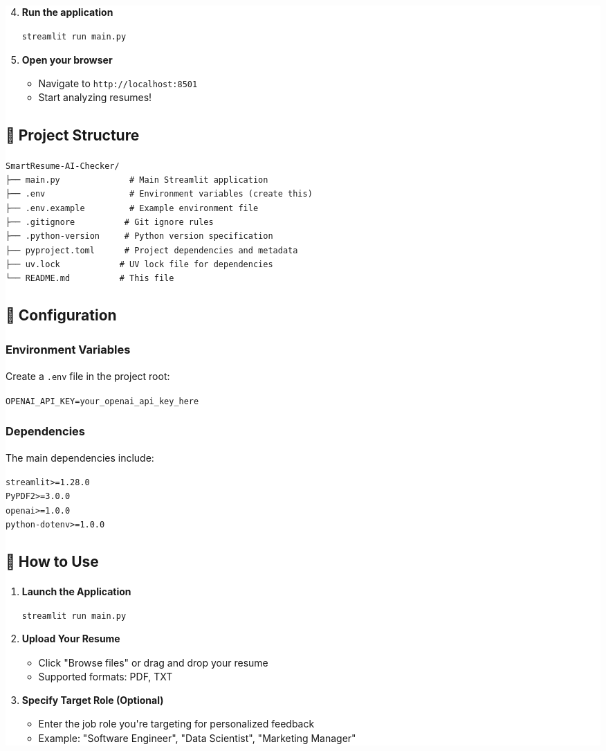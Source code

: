 4. **Run the application**
   ```bash
   streamlit run main.py
   ```

5. **Open your browser**
   - Navigate to `http://localhost:8501`
   - Start analyzing resumes!

## 📁 Project Structure

```
SmartResume-AI-Checker/
├── main.py              # Main Streamlit application
├── .env                 # Environment variables (create this)
├── .env.example         # Example environment file
├── .gitignore          # Git ignore rules
├── .python-version     # Python version specification
├── pyproject.toml      # Project dependencies and metadata
├── uv.lock            # UV lock file for dependencies
└── README.md          # This file
```

## 🔧 Configuration

### Environment Variables
Create a `.env` file in the project root:

```env
OPENAI_API_KEY=your_openai_api_key_here
```

### Dependencies
The main dependencies include:
```
streamlit>=1.28.0
PyPDF2>=3.0.0
openai>=1.0.0
python-dotenv>=1.0.0
```

## 📖 How to Use

1. **Launch the Application**
   ```bash
   streamlit run main.py
   ```

2. **Upload Your Resume**
   - Click "Browse files" or drag and drop your resume
   - Supported formats: PDF, TXT

3. **Specify Target Role (Optional)**
   - Enter the job role you're targeting for personalized feedback
   - Example: "Software Engineer", "Data Scientist", "Marketing Manager"
